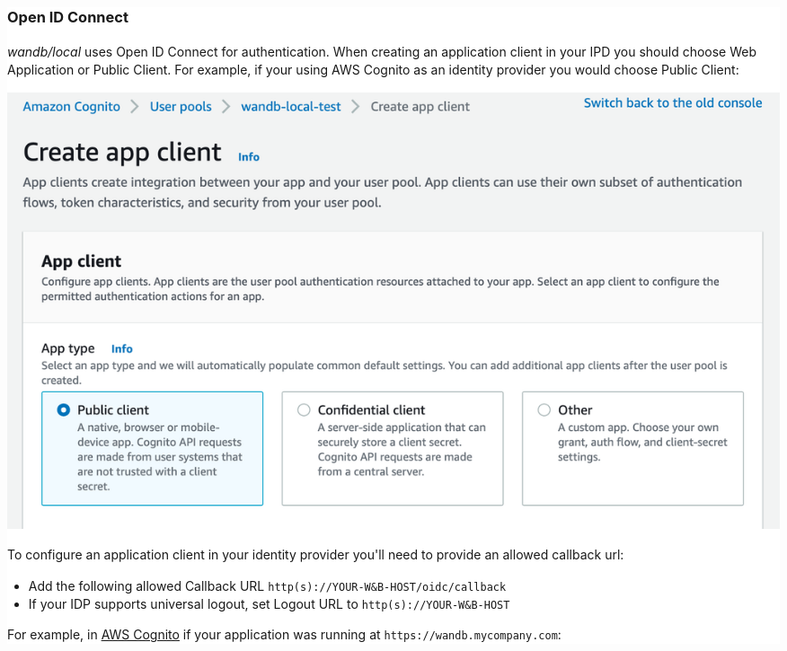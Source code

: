 ### Open ID Connect

_wandb/local_ uses Open ID Connect for authentication. When creating an application client in your IPD you should choose Web Application or Public Client. For example, if your using AWS Cognito as an identity provider you would choose Public Client:

![Because we're only using OIDC for authentication and not authorization, public clients simplify setup](<../../.gitbook/assets/image (163).png>)

To configure an application client in your identity provider you'll need to provide an allowed callback url:

- Add the following allowed Callback URL `http(s)://YOUR-W&B-HOST/oidc/callback`
- If your IDP supports universal logout, set Logout URL to `http(s)://YOUR-W&B-HOST`

For example, in [AWS Cognito](https://aws.amazon.com/cognito/) if your application was running at `https://wandb.mycompany.com`:
